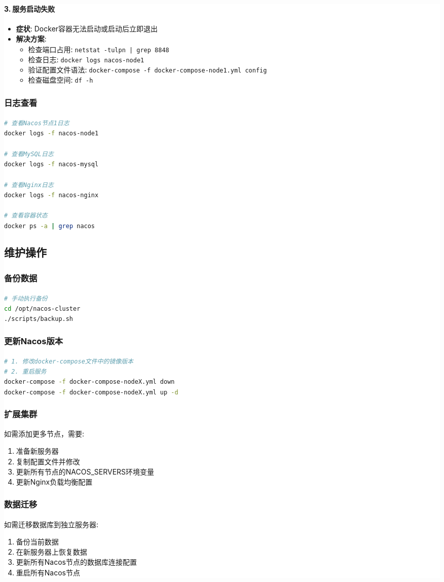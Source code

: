#### 3. 服务启动失败
- **症状**: Docker容器无法启动或启动后立即退出
- **解决方案**:
  - 检查端口占用: `netstat -tulpn | grep 8848`
  - 检查日志: `docker logs nacos-node1`
  - 验证配置文件语法: `docker-compose -f docker-compose-node1.yml config`
  - 检查磁盘空间: `df -h`

### 日志查看

```bash
# 查看Nacos节点1日志
docker logs -f nacos-node1

# 查看MySQL日志
docker logs -f nacos-mysql

# 查看Nginx日志
docker logs -f nacos-nginx

# 查看容器状态
docker ps -a | grep nacos
```

## 维护操作

### 备份数据
```bash
# 手动执行备份
cd /opt/nacos-cluster
./scripts/backup.sh
```

### 更新Nacos版本
```bash
# 1. 修改docker-compose文件中的镜像版本
# 2. 重启服务
docker-compose -f docker-compose-nodeX.yml down
docker-compose -f docker-compose-nodeX.yml up -d
```

### 扩展集群
如需添加更多节点，需要:
1. 准备新服务器
2. 复制配置文件并修改
3. 更新所有节点的NACOS_SERVERS环境变量
4. 更新Nginx负载均衡配置

### 数据迁移
如需迁移数据库到独立服务器:
1. 备份当前数据
2. 在新服务器上恢复数据
3. 更新所有Nacos节点的数据库连接配置
4. 重启所有Nacos节点
